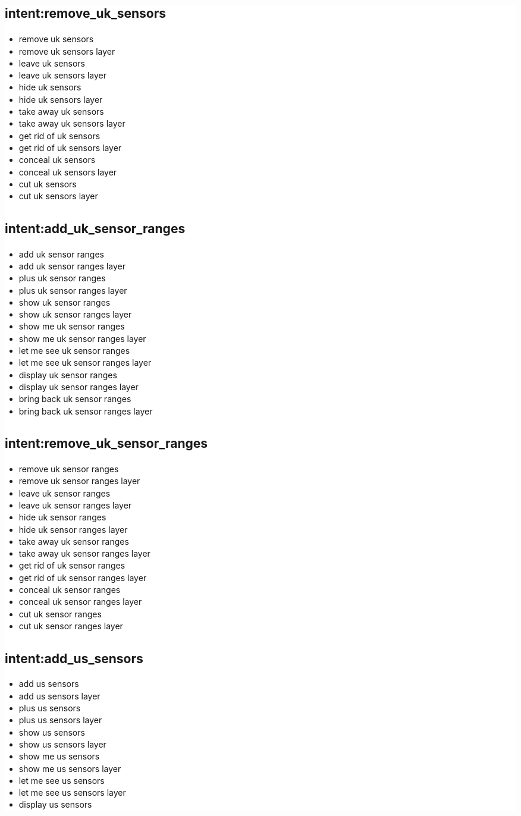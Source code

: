 ## intent:remove_uk_sensors
- remove uk sensors
- remove uk sensors layer
- leave uk sensors
- leave uk sensors layer
- hide uk sensors
- hide uk sensors layer
- take away uk sensors
- take away uk sensors layer
- get rid of uk sensors
- get rid of uk sensors layer
- conceal uk sensors
- conceal uk sensors layer
- cut uk sensors
- cut uk sensors layer

## intent:add_uk_sensor_ranges
- add uk sensor ranges
- add uk sensor ranges layer
- plus uk sensor ranges
- plus uk sensor ranges layer
- show uk sensor ranges
- show uk sensor ranges layer
- show me uk sensor ranges
- show me uk sensor ranges layer
- let me see uk sensor ranges
- let me see uk sensor ranges layer
- display uk sensor ranges
- display uk sensor ranges layer
- bring back uk sensor ranges
- bring back uk sensor ranges layer

## intent:remove_uk_sensor_ranges
- remove uk sensor ranges
- remove uk sensor ranges layer
- leave uk sensor ranges
- leave uk sensor ranges layer
- hide uk sensor ranges
- hide uk sensor ranges layer
- take away uk sensor ranges
- take away uk sensor ranges layer
- get rid of uk sensor ranges
- get rid of uk sensor ranges layer
- conceal uk sensor ranges
- conceal uk sensor ranges layer
- cut uk sensor ranges
- cut uk sensor ranges layer

## intent:add_us_sensors
- add us sensors
- add us sensors layer
- plus us sensors
- plus us sensors layer
- show us sensors
- show us sensors layer
- show me us sensors
- show me us sensors layer
- let me see us sensors
- let me see us sensors layer
- display us sensors
